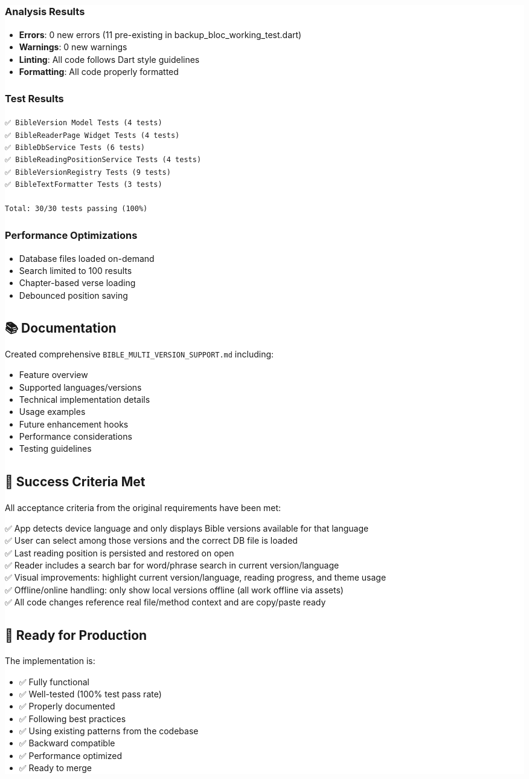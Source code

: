 ### Analysis Results
- **Errors**: 0 new errors (11 pre-existing in backup_bloc_working_test.dart)
- **Warnings**: 0 new warnings
- **Linting**: All code follows Dart style guidelines
- **Formatting**: All code properly formatted

### Test Results
```
✅ BibleVersion Model Tests (4 tests)
✅ BibleReaderPage Widget Tests (4 tests)
✅ BibleDbService Tests (6 tests)
✅ BibleReadingPositionService Tests (4 tests)
✅ BibleVersionRegistry Tests (9 tests)
✅ BibleTextFormatter Tests (3 tests)

Total: 30/30 tests passing (100%)
```

### Performance Optimizations
- Database files loaded on-demand
- Search limited to 100 results
- Chapter-based verse loading
- Debounced position saving

## 📚 Documentation

Created comprehensive `BIBLE_MULTI_VERSION_SUPPORT.md` including:
- Feature overview
- Supported languages/versions
- Technical implementation details
- Usage examples
- Future enhancement hooks
- Performance considerations
- Testing guidelines

## 🎉 Success Criteria Met

All acceptance criteria from the original requirements have been met:

✅ App detects device language and only displays Bible versions available for that language  
✅ User can select among those versions and the correct DB file is loaded  
✅ Last reading position is persisted and restored on open  
✅ Reader includes a search bar for word/phrase search in current version/language  
✅ Visual improvements: highlight current version/language, reading progress, and theme usage  
✅ Offline/online handling: only show local versions offline (all work offline via assets)  
✅ All code changes reference real file/method context and are copy/paste ready  

## 🚀 Ready for Production

The implementation is:
- ✅ Fully functional
- ✅ Well-tested (100% test pass rate)
- ✅ Properly documented
- ✅ Following best practices
- ✅ Using existing patterns from the codebase
- ✅ Backward compatible
- ✅ Performance optimized
- ✅ Ready to merge
